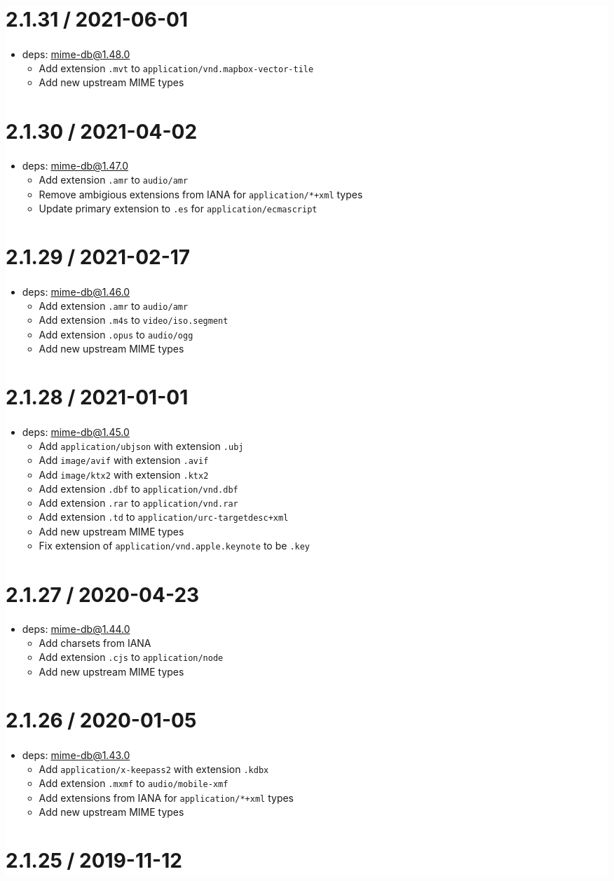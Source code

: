 2.1.31 / 2021-06-01
===================

  * deps: mime-db@1.48.0
    - Add extension `.mvt` to `application/vnd.mapbox-vector-tile`
    - Add new upstream MIME types

2.1.30 / 2021-04-02
===================

  * deps: mime-db@1.47.0
    - Add extension `.amr` to `audio/amr`
    - Remove ambigious extensions from IANA for `application/*+xml` types
    - Update primary extension to `.es` for `application/ecmascript`

2.1.29 / 2021-02-17
===================

  * deps: mime-db@1.46.0
    - Add extension `.amr` to `audio/amr`
    - Add extension `.m4s` to `video/iso.segment`
    - Add extension `.opus` to `audio/ogg`
    - Add new upstream MIME types

2.1.28 / 2021-01-01
===================

  * deps: mime-db@1.45.0
    - Add `application/ubjson` with extension `.ubj`
    - Add `image/avif` with extension `.avif`
    - Add `image/ktx2` with extension `.ktx2`
    - Add extension `.dbf` to `application/vnd.dbf`
    - Add extension `.rar` to `application/vnd.rar`
    - Add extension `.td` to `application/urc-targetdesc+xml`
    - Add new upstream MIME types
    - Fix extension of `application/vnd.apple.keynote` to be `.key`

2.1.27 / 2020-04-23
===================

  * deps: mime-db@1.44.0
    - Add charsets from IANA
    - Add extension `.cjs` to `application/node`
    - Add new upstream MIME types

2.1.26 / 2020-01-05
===================

  * deps: mime-db@1.43.0
    - Add `application/x-keepass2` with extension `.kdbx`
    - Add extension `.mxmf` to `audio/mobile-xmf`
    - Add extensions from IANA for `application/*+xml` types
    - Add new upstream MIME types

2.1.25 / 2019-11-12
===================
